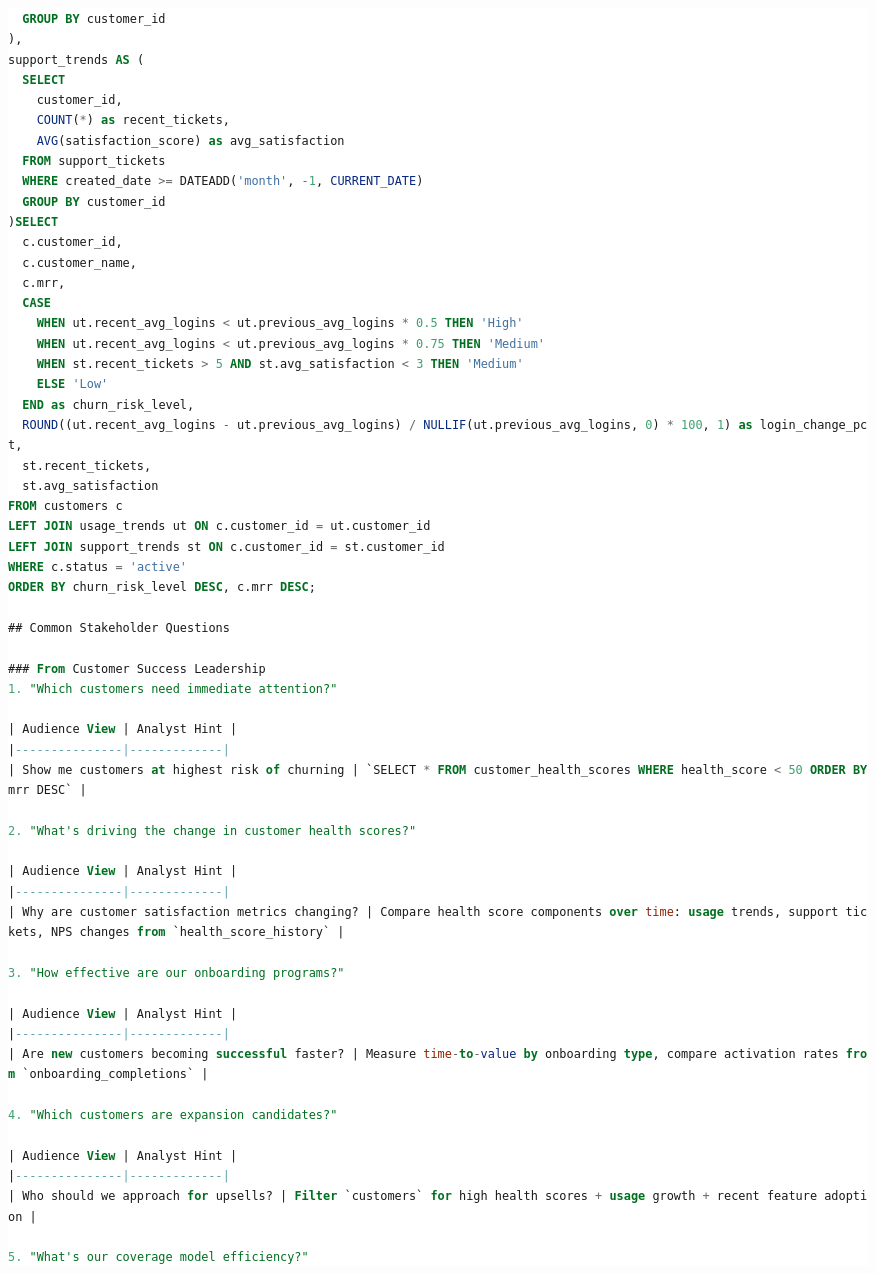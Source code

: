 ```sql
  GROUP BY customer_id
),
support_trends AS (
  SELECT 
    customer_id,
    COUNT(*) as recent_tickets,
    AVG(satisfaction_score) as avg_satisfaction
  FROM support_tickets
  WHERE created_date >= DATEADD('month', -1, CURRENT_DATE)
  GROUP BY customer_id
)SELECT 
  c.customer_id,
  c.customer_name,
  c.mrr,
  CASE 
    WHEN ut.recent_avg_logins < ut.previous_avg_logins * 0.5 THEN 'High'
    WHEN ut.recent_avg_logins < ut.previous_avg_logins * 0.75 THEN 'Medium'
    WHEN st.recent_tickets > 5 AND st.avg_satisfaction < 3 THEN 'Medium'
    ELSE 'Low'
  END as churn_risk_level,
  ROUND((ut.recent_avg_logins - ut.previous_avg_logins) / NULLIF(ut.previous_avg_logins, 0) * 100, 1) as login_change_pct,
  st.recent_tickets,
  st.avg_satisfaction
FROM customers c
LEFT JOIN usage_trends ut ON c.customer_id = ut.customer_id
LEFT JOIN support_trends st ON c.customer_id = st.customer_id
WHERE c.status = 'active'
ORDER BY churn_risk_level DESC, c.mrr DESC;

## Common Stakeholder Questions

### From Customer Success Leadership
1. "Which customers need immediate attention?"

| Audience View | Analyst Hint |
|---------------|-------------|
| Show me customers at highest risk of churning | `SELECT * FROM customer_health_scores WHERE health_score < 50 ORDER BY mrr DESC` |

2. "What's driving the change in customer health scores?"

| Audience View | Analyst Hint |
|---------------|-------------|
| Why are customer satisfaction metrics changing? | Compare health score components over time: usage trends, support tickets, NPS changes from `health_score_history` |

3. "How effective are our onboarding programs?"

| Audience View | Analyst Hint |
|---------------|-------------|
| Are new customers becoming successful faster? | Measure time-to-value by onboarding type, compare activation rates from `onboarding_completions` |

4. "Which customers are expansion candidates?"

| Audience View | Analyst Hint |
|---------------|-------------|
| Who should we approach for upsells? | Filter `customers` for high health scores + usage growth + recent feature adoption |

5. "What's our coverage model efficiency?"

```